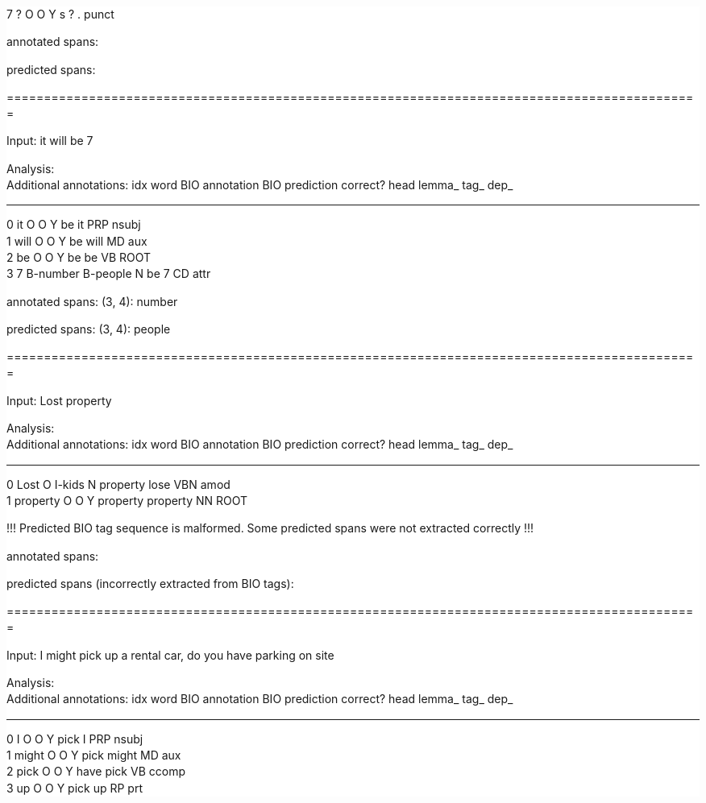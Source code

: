 7   ?               O               O                 Y       s              ?              .       punct   

annotated spans:

predicted spans:

=============================================================================================

Input: it will be 7

Analysis:                                                     
Additional annotations:
idx word            BIO annotation  BIO prediction  correct?  head           lemma_         tag_    dep_    
---------------------------------------------------------------------------  -------------------------------
0   it              O               O                 Y       be             it             PRP     nsubj   
1   will            O               O                 Y       be             will           MD      aux     
2   be              O               O                 Y       be             be             VB      ROOT    
3   7               B-number        B-people             N    be             7              CD      attr    

annotated spans:
  (3, 4): number         

predicted spans:
  (3, 4): people

=============================================================================================

Input: Lost property

Analysis:                                                     
Additional annotations:
idx word            BIO annotation  BIO prediction  correct?  head           lemma_         tag_    dep_    
---------------------------------------------------------------------------  -------------------------------
0   Lost            O               I-kids               N    property       lose           VBN     amod    
1   property        O               O                 Y       property       property       NN      ROOT    

!!! Predicted BIO tag sequence is malformed. Some predicted spans were not extracted correctly !!!

annotated spans:

predicted spans (incorrectly extracted from BIO tags):

=============================================================================================

Input: I might pick up a rental car, do you have parking on site

Analysis:                                                     
Additional annotations:
idx word            BIO annotation  BIO prediction  correct?  head           lemma_         tag_    dep_    
---------------------------------------------------------------------------  -------------------------------
0   I               O               O                 Y       pick           I              PRP     nsubj   
1   might           O               O                 Y       pick           might          MD      aux     
2   pick            O               O                 Y       have           pick           VB      ccomp   
3   up              O               O                 Y       pick           up             RP      prt     